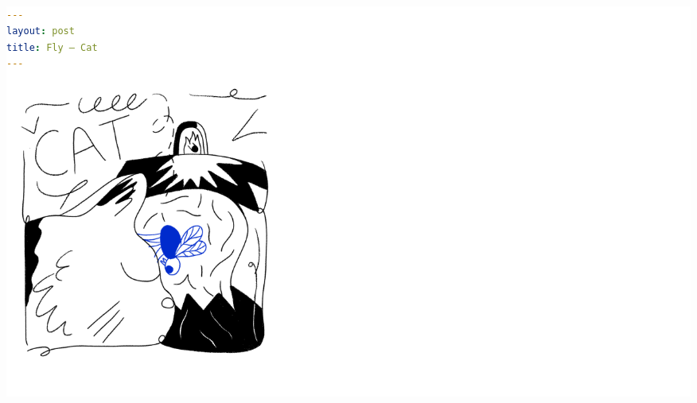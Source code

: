 ```yaml
---
layout: post
title: Fly – Cat
---
```




<img src="/assets/images/fly-cat/cover.png" width="40%">
<p>&nbsp;</p>
